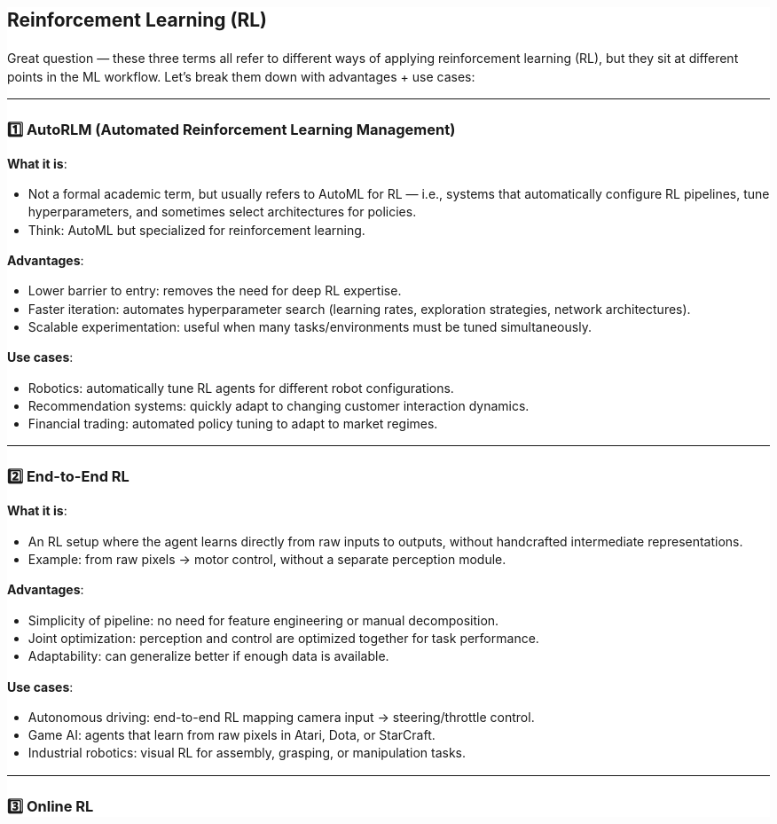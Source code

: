 ## Reinforcement Learning (RL)


Great question — these three terms all refer to different ways of applying reinforcement learning (RL), but they sit at different points in the ML workflow. Let’s break them down with advantages + use cases:

---

### 1️⃣ AutoRLM (Automated Reinforcement Learning Management)

**What it is**:

- Not a formal academic term, but usually refers to AutoML for RL — i.e., systems that automatically configure RL pipelines, tune hyperparameters, and sometimes select architectures for policies.
- Think: AutoML but specialized for reinforcement learning.

**Advantages**:

- Lower barrier to entry: removes the need for deep RL expertise.
- Faster iteration: automates hyperparameter search (learning rates, exploration strategies, network architectures).
- Scalable experimentation: useful when many tasks/environments must be tuned simultaneously.

**Use cases**:

- Robotics: automatically tune RL agents for different robot configurations.
- Recommendation systems: quickly adapt to changing customer interaction dynamics.
- Financial trading: automated policy tuning to adapt to market regimes.

---

### 2️⃣ End-to-End RL

**What it is**:

- An RL setup where the agent learns directly from raw inputs to outputs, without handcrafted intermediate representations.
- Example: from raw pixels → motor control, without a separate perception module.

**Advantages**:

- Simplicity of pipeline: no need for feature engineering or manual decomposition.
- Joint optimization: perception and control are optimized together for task performance.
- Adaptability: can generalize better if enough data is available.

**Use cases**:

- Autonomous driving: end-to-end RL mapping camera input → steering/throttle control.
- Game AI: agents that learn from raw pixels in Atari, Dota, or StarCraft.
- Industrial robotics: visual RL for assembly, grasping, or manipulation tasks.

---

### 3️⃣ Online RL
